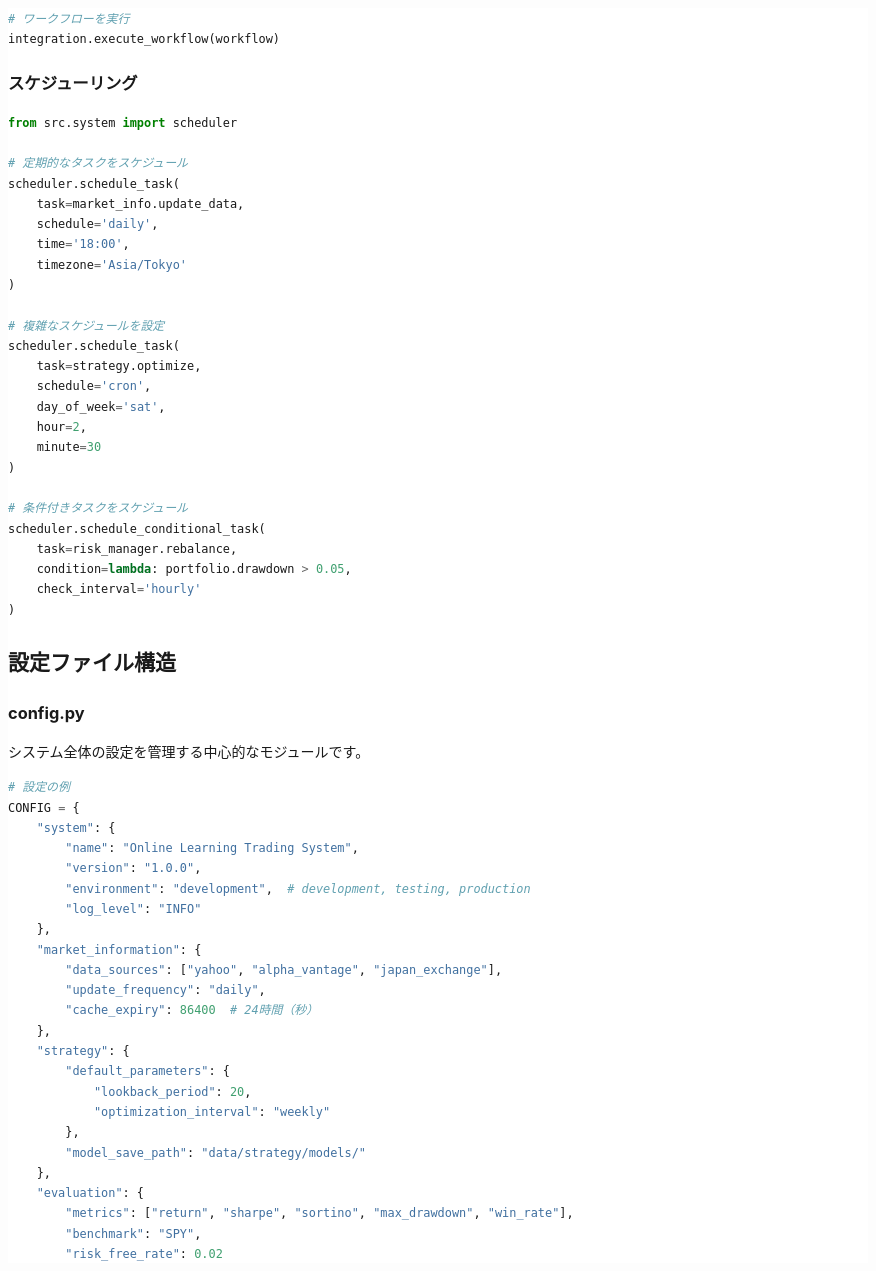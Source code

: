 ```python
# ワークフローを実行
integration.execute_workflow(workflow)
```

### スケジューリング
```python
from src.system import scheduler

# 定期的なタスクをスケジュール
scheduler.schedule_task(
    task=market_info.update_data,
    schedule='daily',
    time='18:00',
    timezone='Asia/Tokyo'
)

# 複雑なスケジュールを設定
scheduler.schedule_task(
    task=strategy.optimize,
    schedule='cron',
    day_of_week='sat',
    hour=2,
    minute=30
)

# 条件付きタスクをスケジュール
scheduler.schedule_conditional_task(
    task=risk_manager.rebalance,
    condition=lambda: portfolio.drawdown > 0.05,
    check_interval='hourly'
)
```

## 設定ファイル構造

### config.py
システム全体の設定を管理する中心的なモジュールです。

```python
# 設定の例
CONFIG = {
    "system": {
        "name": "Online Learning Trading System",
        "version": "1.0.0",
        "environment": "development",  # development, testing, production
        "log_level": "INFO"
    },
    "market_information": {
        "data_sources": ["yahoo", "alpha_vantage", "japan_exchange"],
        "update_frequency": "daily",
        "cache_expiry": 86400  # 24時間（秒）
    },
    "strategy": {
        "default_parameters": {
            "lookback_period": 20,
            "optimization_interval": "weekly"
        },
        "model_save_path": "data/strategy/models/"
    },
    "evaluation": {
        "metrics": ["return", "sharpe", "sortino", "max_drawdown", "win_rate"],
        "benchmark": "SPY",
        "risk_free_rate": 0.02
```